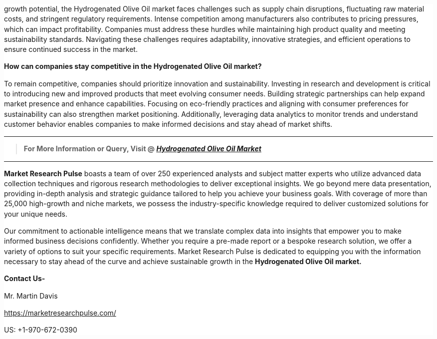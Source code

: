 growth potential, the Hydrogenated Olive Oil market faces challenges such as supply chain disruptions, fluctuating raw material costs, and stringent regulatory requirements. Intense competition among manufacturers also contributes to pricing pressures, which can impact profitability. Companies must address these hurdles while maintaining high product quality and meeting sustainability standards. Navigating these challenges requires adaptability, innovative strategies, and efficient operations to ensure continued success in the market.</p><p><strong>How can companies stay competitive in the Hydrogenated Olive Oil market?</strong></p><p>To remain competitive, companies should prioritize innovation and sustainability. Investing in research and development is critical to introducing new and improved products that meet evolving consumer needs. Building strategic partnerships can help expand market presence and enhance capabilities. Focusing on eco-friendly practices and aligning with consumer preferences for sustainability can also strengthen market positioning. Additionally, leveraging data analytics to monitor trends and understand customer behavior enables companies to make informed decisions and stay ahead of market shifts.</p><hr /><blockquote><p><strong>For More Information or Query, Visit @&nbsp;<em><a href="https://marketresearchpulse.com/report/142507/hydrogenated-olive-oil-market?utm_source=Linkedin&utm_medium=025">Hydrogenated Olive Oil Market</a></em></strong></p></blockquote><hr /><p><strong>Market Research Pulse</strong> boasts a team of over 250 experienced analysts and subject matter experts who utilize advanced data collection techniques and rigorous research methodologies to deliver exceptional insights. We go beyond mere data presentation, providing in-depth analysis and strategic guidance tailored to help you achieve your business goals. With coverage of more than 25,000 high-growth and niche markets, we possess the industry-specific knowledge required to deliver customized solutions for your unique needs.</p><p>Our commitment to actionable intelligence means that we translate complex data into insights that empower you to make informed business decisions confidently. Whether you require a pre-made report or a bespoke research solution, we offer a variety of options to suit your specific requirements. Market Research Pulse is dedicated to equipping you with the information necessary to stay ahead of the curve and achieve sustainable growth in the <strong>Hydrogenated Olive Oil market.</strong></p><p><strong>Contact Us-</strong></p><p>Mr. Martin Davis</p><p>https://marketresearchpulse.com/</p><p>US: +1-970-672-0390</p>